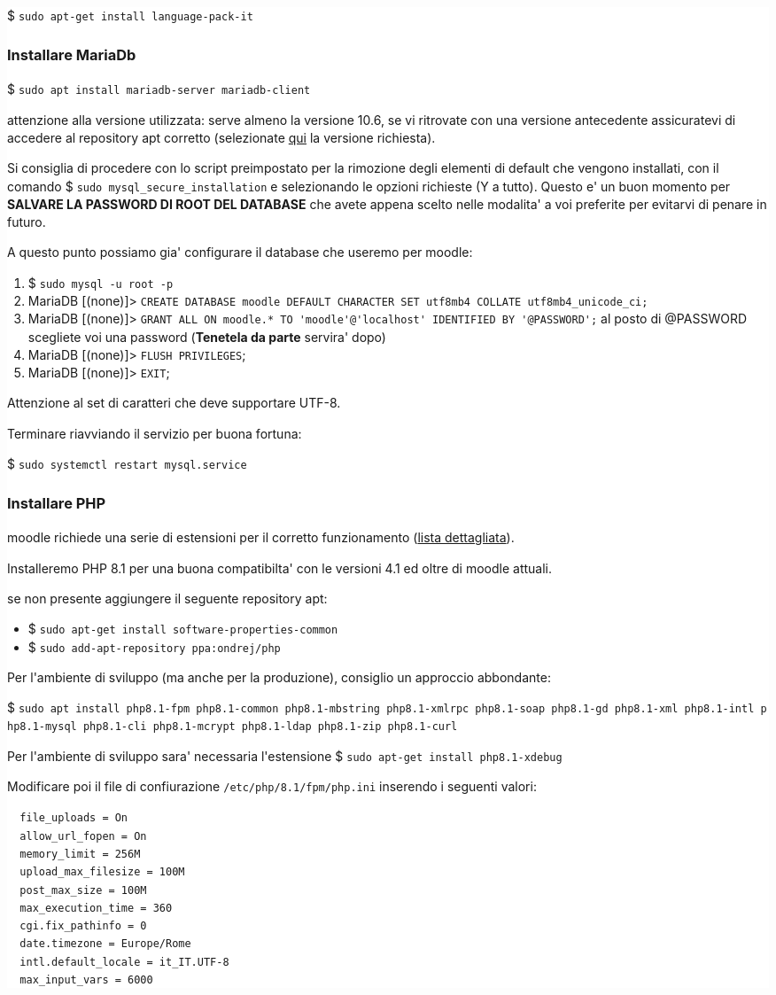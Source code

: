 $ `sudo apt-get install language-pack-it`

### Installare MariaDb

$ `sudo apt install mariadb-server mariadb-client`

attenzione alla versione utilizzata: serve almeno la versione 10.6, se vi ritrovate con una versione antecedente assicuratevi di accedere al repository apt corretto (selezionate [qui](https://mariadb.org/download/?t=repo-config) la versione richiesta).

Si consiglia di procedere con lo script preimpostato per la rimozione degli elementi di default che vengono installati, con il comando
$ `sudo mysql_secure_installation` e selezionando le opzioni richieste (Y a tutto). Questo e' un buon momento per **SALVARE LA PASSWORD DI ROOT DEL DATABASE** che avete appena scelto nelle modalita' a voi preferite per evitarvi di penare in futuro.

A questo punto possiamo gia' configurare il database che useremo per moodle:

1. $ `sudo mysql -u root -p`
1. MariaDB [(none)]> `CREATE DATABASE moodle DEFAULT CHARACTER SET utf8mb4 COLLATE utf8mb4_unicode_ci;` 
1. MariaDB [(none)]> `GRANT ALL ON moodle.* TO 'moodle'@'localhost' IDENTIFIED BY '@PASSWORD';` al posto di @PASSWORD scegliete voi una password (**Tenetela da parte** servira' dopo)
1. MariaDB [(none)]> `FLUSH PRIVILEGES`;
1. MariaDB [(none)]> `EXIT`;

Attenzione al set di caratteri che deve supportare UTF-8.

Terminare riavviando il servizio per buona fortuna:

$ `sudo systemctl restart mysql.service`

### Installare PHP

moodle richiede una serie di estensioni per il corretto funzionamento ([lista dettagliata](https://docs.moodle.org/403/en/PHP)).

Installeremo PHP 8.1 per una buona compatibilta' con le versioni 4.1 ed oltre di moodle attuali.

se non presente aggiungere il seguente repository apt:

* $ `sudo apt-get install software-properties-common`
* $ `sudo add-apt-repository ppa:ondrej/php`

Per l'ambiente di sviluppo (ma anche per la produzione), consiglio un approccio abbondante:

$ `sudo apt install php8.1-fpm php8.1-common php8.1-mbstring php8.1-xmlrpc php8.1-soap php8.1-gd php8.1-xml php8.1-intl php8.1-mysql php8.1-cli php8.1-mcrypt php8.1-ldap php8.1-zip php8.1-curl`

Per l'ambiente di sviluppo sara' necessaria l'estensione $ `sudo apt-get install php8.1-xdebug`

Modificare poi il file di confiurazione `/etc/php/8.1/fpm/php.ini` inserendo i seguenti valori:

```
  file_uploads = On
  allow_url_fopen = On
  memory_limit = 256M
  upload_max_filesize = 100M
  post_max_size = 100M
  max_execution_time = 360
  cgi.fix_pathinfo = 0
  date.timezone = Europe/Rome
  intl.default_locale = it_IT.UTF-8
  max_input_vars = 6000
```
